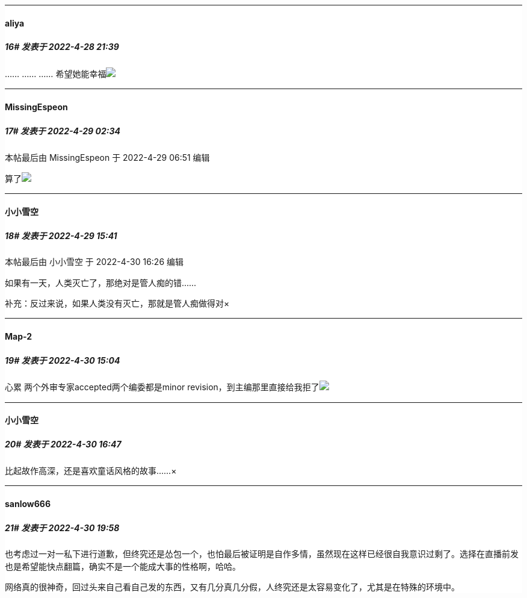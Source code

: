 *****

####  aliya  
##### 16#       发表于 2022-4-28 21:39

……
……
……
希望她能幸福<img src="https://static.saraba1st.com/image/smiley/face2017/002.png" referrerpolicy="no-referrer">

*****

####  MissingEspeon  
##### 17#       发表于 2022-4-29 02:34

 本帖最后由 MissingEspeon 于 2022-4-29 06:51 编辑 

算了<img src="https://static.saraba1st.com/image/smiley/face2017/023.png" referrerpolicy="no-referrer">

*****

####  小小雪空  
##### 18#       发表于 2022-4-29 15:41

 本帖最后由 小小雪空 于 2022-4-30 16:26 编辑 

如果有一天，人类灭亡了，那绝对是管人痴的错……

补充：反过来说，如果人类没有灭亡，那就是管人痴做得对×

*****

####  Map-2  
##### 19#       发表于 2022-4-30 15:04

心累
两个外审专家accepted两个编委都是minor revision，到主编那里直接给我拒了<img src="https://static.saraba1st.com/image/smiley/face2017/003.png" referrerpolicy="no-referrer">

*****

####  小小雪空  
##### 20#       发表于 2022-4-30 16:47

比起故作高深，还是喜欢童话风格的故事……×

*****

####  sanlow666  
##### 21#       发表于 2022-4-30 19:58

也考虑过一对一私下进行道歉，但终究还是怂包一个，也怕最后被证明是自作多情，虽然现在这样已经很自我意识过剩了。选择在直播前发也是希望能快点翻篇，确实不是一个能成大事的性格啊，哈哈。

网络真的很神奇，回过头来自己看自己发的东西，又有几分真几分假，人终究还是太容易变化了，尤其是在特殊的环境中。
